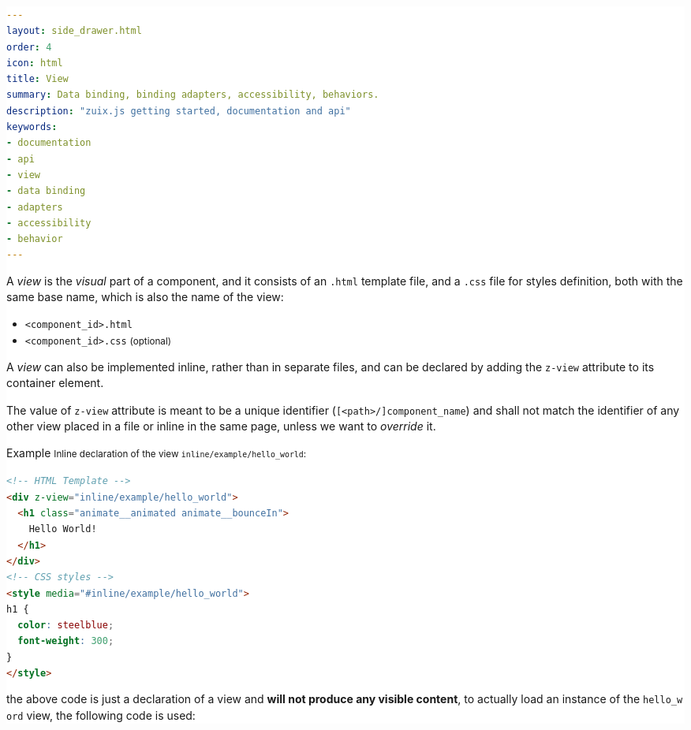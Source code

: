 ```yaml
---
layout: side_drawer.html
order: 4
icon: html
title: View
summary: Data binding, binding adapters, accessibility, behaviors.
description: "zuix.js getting started, documentation and api"
keywords:
- documentation
- api
- view
- data binding
- adapters
- accessibility
- behavior
---
```


A *view* is the *visual* part of a component, and it consists of an `.html` template file, and a `.css` file for styles
definition, both with the same base name, which is also the name of the view:
- `<component_id>.html`
- `<component_id>.css` <small>(optional)</small>

A *view* can also be implemented inline, rather than in separate files, and can be declared by adding the `z-view`
attribute to its container element.

The value of `z-view` attribute is meant to be a unique identifier (`[<path>/]component_name`) and shall not match the
identifier of any other view placed in a file or inline in the same page, unless we want to *override* it.

<label class="mdl-color-text--primary">Example</label>
<small>Inline declaration of the view `inline/example/hello_world`:</small>
```html
<!-- HTML Template -->
<div z-view="inline/example/hello_world">
  <h1 class="animate__animated animate__bounceIn">
    Hello World!
  </h1>
</div>
<!-- CSS styles -->
<style media="#inline/example/hello_world">
h1 {
  color: steelblue;
  font-weight: 300;
}
</style>
```

the above code is just a declaration of a view and **will not produce any visible content**, to actually load an instance
of the `hello_word` view, the following code is used:
